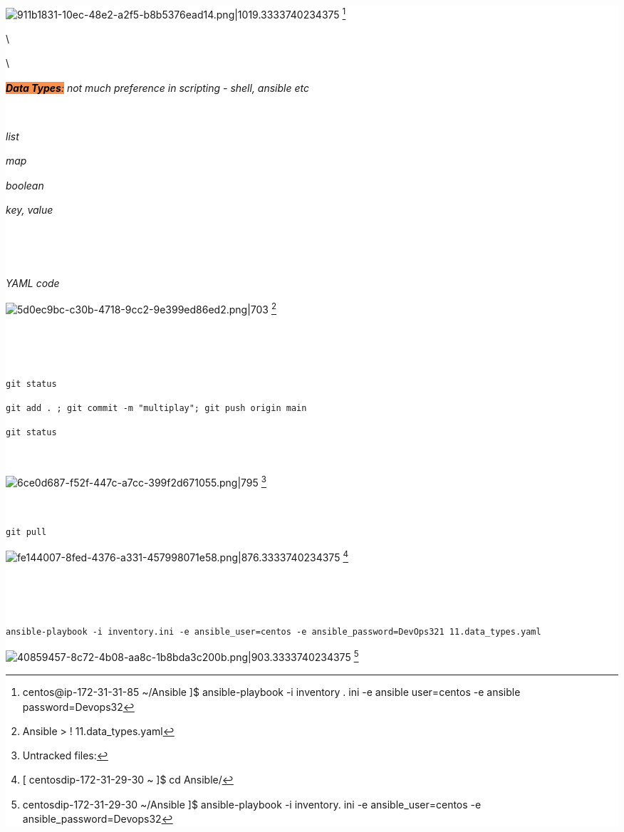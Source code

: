 ![911b1831-10ec-48e2-a2f5-b8b5376ead14.png|1019.3333740234375](https://images.amplenote.com/093c26a8-0f6e-11ef-b475-a6f126245c9e/911b1831-10ec-48e2-a2f5-b8b5376ead14.png) [^30]

\

\

*<mark style="background-color:#f8914d;">**Data Types**:</mark> not much preference in scripting - shell, ansible etc*

 

*list*

*map*

*boolean*

*key, value*

 

 

*YAML code*

![5d0ec9bc-c30b-4718-9cc2-9e399ed86ed2.png|703](https://images.amplenote.com/093c26a8-0f6e-11ef-b475-a6f126245c9e/5d0ec9bc-c30b-4718-9cc2-9e399ed86ed2.png) [^31]

 

 

```
git status
```

```
git add . ; git commit -m "multiplay"; git push origin main
```

```
git status
```

 

![6ce0d687-f52f-447c-a7cc-399f2d671055.png|795](https://images.amplenote.com/093c26a8-0f6e-11ef-b475-a6f126245c9e/6ce0d687-f52f-447c-a7cc-399f2d671055.png) [^32]

 

```
git pull
```

![fe144007-8fed-4376-a331-457998071e58.png|876.3333740234375](https://images.amplenote.com/093c26a8-0f6e-11ef-b475-a6f126245c9e/fe144007-8fed-4376-a331-457998071e58.png) [^33]

 

 

```
ansible-playbook -i inventory.ini -e ansible_user=centos -e ansible_password=DevOps321 11.data_types.yaml
```

![40859457-8c72-4b08-aa8c-1b8bda3c200b.png|903.3333740234375](https://images.amplenote.com/093c26a8-0f6e-11ef-b475-a6f126245c9e/40859457-8c72-4b08-aa8c-1b8bda3c200b.png) [^34]


[^1]: Ansible > ! 3.multi-play.yaml
[^2]: Untracked files:
[^3]: \[ centos@ip-172-31-31-85 \~ \]$ sudo yum install ansible -y
[^4]: \[ centosdip-172-31-31-85 \~ \]$ git clone https: //github. com/chilops/Ansible.git
[^5]: \[ centos@ip-172-31-31-85 \~/Ansible \]$ ansible-playbook -i inventory. ini -e ansible_user=centos -e ansible_password=Devops32
[^6]: Ansible > ! 4.variables.yaml
[^7]: (use "git add <file>..." to include in what will be committed)
[^8]: centos@ip-172-31-31-85 \~/Ansible \]$ ansible-playbook -i inventory. ini -e ansible_user=centos -e ansible_password=Devops32
[^9]: Ansible > ! 5.variables_task.yaml
[^10]: Untracked files:
[^11]: centosdip-172-31-31-85 \~/Ansible \]$ ansible-playbook -i inventory. ini -e ansible_user=centos -e ansible_password=Devops3.
[^12]: Ansible > ! 6.variables_from_files.yaml
[^13]: Ansible > ! variables.yaml
[^14]: Untracked files:
[^15]: centos@ip-172-31-31-85 \~/Ansible \]$ ansible-playbook -i inventory. ini -e ansible_user=centos -e ansible_password=Devops32
[^16]: Ansible > ! 7.vars_prompt.yaml
[^17]: (use "git add <file>..." to include in what will be committed)
[^18]: centosdip-172-31-31-85 \~/Ansible \]$ ansible-playbook -i inventory. ini -e ansible_user=centos -e ansible_password=Devops32
[^19]: Ansible > ! 8.vars_inventory.yaml
[^20]: Ansible > = inventory.ini
[^21]: (use "git add <file>. . ."
[^22]: centosdip-172-31-31-85 \~/Ansible \]$ ansible-playbook -i inventory. ini -e ansible_user=centos -e ansible_password=Devops32
[^23]: Ansible > ! 9.vars_from_args.yaml
[^24]: 9. vars_from_args . yaml
[^25]: centosdip-172-31-31-85 \~/Ansible \]$ ansible-playbook -i inventory. ini -e ansible_user=centos -e ansible_password=Devops32
[^26]: Ansible > ! 10.vars_preferences.yaml
[^27]: Ansible > = inventory.ini
[^28]: Untracked files:
[^29]: \[ centos@ip-172-31-34-233 \~/ansible \]$ ansible-playbook -i inventory . ini -e ansible_user=centos -e ansible_password=Devops321 -e "PERSO
[^30]: centos@ip-172-31-31-85 \~/Ansible \]$ ansible-playbook -i inventory . ini -e ansible user=centos -e ansible password=Devops32
[^31]: Ansible > ! 11.data_types.yaml
[^32]: Untracked files:
[^33]: \[ centosdip-172-31-29-30 \~ \]$ cd Ansible/
[^34]: centosdip-172-31-29-30 \~/Ansible \]$ ansible-playbook -i inventory. ini -e ansible_user=centos -e ansible_password=Devops32
[^35]: Ansible > ! 12.conditions.yaml
[^36]: (use "git add <file>..." to include in what will be committed)
[^37]: \[ centos@ip-172-31-29-30 \~/Ansible \]$ ansible-playbook -i inventory. ini -e ansible_user=centos -e ansible_password=Devops32
[^38]: centosdip-172-31-29-30 \~/Ansible \]$ ansible-playbook -i inventory. ini -e ansible_user=centos -e ansible_password=Devops32
[^39]: \[ centos@ip-172-31-29-30 \~/Ansible \]$ id roboshop
[^40]: Ansible > ! 13.loops.yaml
[^41]: (use "git add <file>..." to include in what will be committed)
[^42]: centos@ip-172-31-29-30 \~/Ansible \]$ ansible-playbook -i inventory. ini -e ansible_user=centos -e ansible_password=Devops32
[^43]: Ansible > ! 14.loops_package.yaml
[^44]: (use
[^45]: centos@ip-172-31-29-30 \~/Ansible \]$ ansible-playbook -i inventory. ini -e ansible_user=centos -e ansible_password=Devops32
[^46]: Ansible > ! 15.loops_packages.yaml
[^47]: (use "git add <file>..." to include in what will be committed)
[^48]: centos@ip-172-31-29-30 \~/Ansible \]$ ansible-playbook -i inventory. ini -e ansible_user=centos -e ansible_password=Devops32
[^49]: 34 . 224 . 39. 129 \| 172.31.29.30 \| t2.micro \| https: //github. com/chilops/Ansible.git